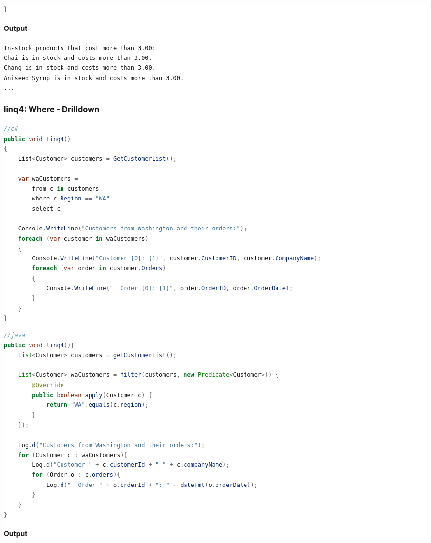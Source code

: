 ```java
}
```
#### Output

    In-stock products that cost more than 3.00:
    Chai is in stock and costs more than 3.00.
    Chang is in stock and costs more than 3.00.
    Aniseed Syrup is in stock and costs more than 3.00.
    ...

### linq4: Where - Drilldown
```csharp
//c#
public void Linq4() 
{ 
    List<Customer> customers = GetCustomerList(); 
  
    var waCustomers = 
        from c in customers 
        where c.Region == "WA" 
        select c; 
  
    Console.WriteLine("Customers from Washington and their orders:"); 
    foreach (var customer in waCustomers) 
    { 
        Console.WriteLine("Customer {0}: {1}", customer.CustomerID, customer.CompanyName); 
        foreach (var order in customer.Orders) 
        { 
            Console.WriteLine("  Order {0}: {1}", order.OrderID, order.OrderDate); 
        } 
    } 
} 
```
```java
//java
public void linq4(){
    List<Customer> customers = getCustomerList();

    List<Customer> waCustomers = filter(customers, new Predicate<Customer>() {
        @Override
        public boolean apply(Customer c) {
            return "WA".equals(c.region);
        }
    });

    Log.d("Customers from Washington and their orders:");
    for (Customer c : waCustomers){
        Log.d("Customer " + c.customerId + " " + c.companyName);
        for (Order o : c.orders){
            Log.d("  Order " + o.orderId + ": " + dateFmt(o.orderDate));
        }
    }
}
```
#### Output
